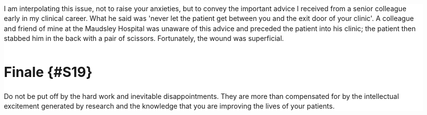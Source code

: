 I am interpolating this issue, not to raise your anxieties, but to
convey the important advice I received from a senior colleague early in
my clinical career. What he said was 'never let the patient get between
you and the exit door of your clinic'. A colleague and friend of mine at
the Maudsley Hospital was unaware of this advice and preceded the
patient into his clinic; the patient then stabbed him in the back with a
pair of scissors. Fortunately, the wound was superficial.

# Finale {#S19}

Do not be put off by the hard work and inevitable disappointments. They
are more than compensated for by the intellectual excitement generated
by research and the knowledge that you are improving the lives of your
patients.

[^1]: **Julian Leff** is an Honorary Professor at University College
    London and the University of Cape Town, and Emeritus Professor at
    the Institute of Psychiatry, King\'s College London.
